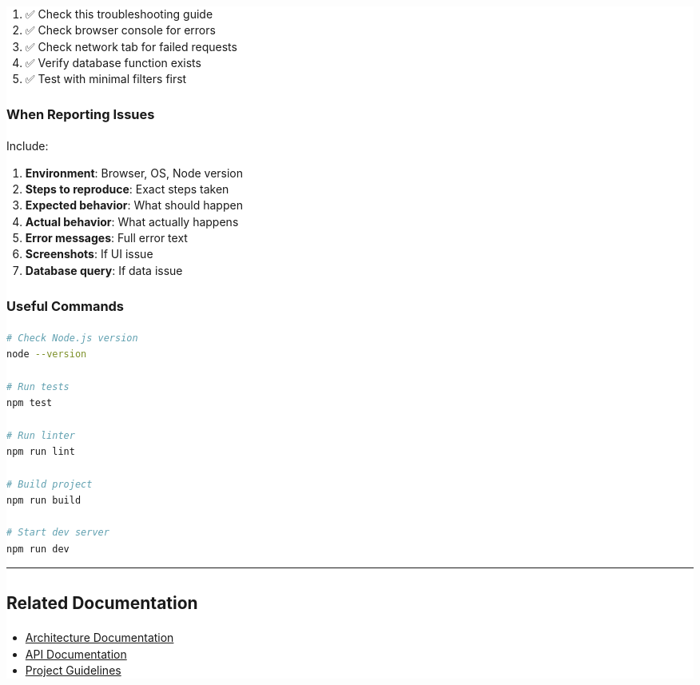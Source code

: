 1. ✅ Check this troubleshooting guide
2. ✅ Check browser console for errors
3. ✅ Check network tab for failed requests
4. ✅ Verify database function exists
5. ✅ Test with minimal filters first

### When Reporting Issues

Include:

1. **Environment**: Browser, OS, Node version
2. **Steps to reproduce**: Exact steps taken
3. **Expected behavior**: What should happen
4. **Actual behavior**: What actually happens
5. **Error messages**: Full error text
6. **Screenshots**: If UI issue
7. **Database query**: If data issue

### Useful Commands

```bash
# Check Node.js version
node --version

# Run tests
npm test

# Run linter
npm run lint

# Build project
npm run build

# Start dev server
npm run dev
```

---

## Related Documentation

- [Architecture Documentation](./members-table-architecture.md)
- [API Documentation](./api/members-api.md)
- [Project Guidelines](../CLAUDE.md)
